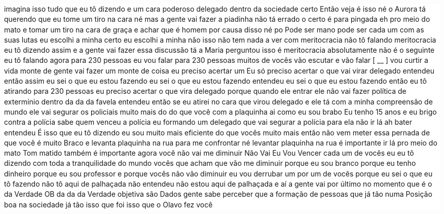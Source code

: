 imagina isso tudo que eu tô dizendo e um
cara poderoso delegado dentro da
sociedade
certo Então veja é isso né o Aurora tá
querendo que eu tome um tiro na cara né
mas a gente vai fazer a piadinha não tá
errado o certo é para pingada eh pro
meio do mato e tomar um tiro na cara de
graça e achar que é homem por causa
disso né po Pode ser mano pode ser cada
um com as suas lutas eu escolhi a minha
certo eu escolhi a minha não isso não
tem nada a ver com meritocracia não tô
falando meritocracia eu tô dizendo assim
e a gente vai fazer essa discussão tá a
Maria perguntou isso é meritocracia
absolutamente não é o seguinte eu tô
falando agora para 230 pessoas eu vou
falar para 230 pessoas muitos de vocês
vão escutar e vão falar [ __ ] vou
curtir a vida monte de gente vai fazer
um monte de coisa eu preciso acertar um
Eu só preciso acertar o que vai virar
delegado entendeu
então assim eu sei o que eu estou
fazendo eu sei o que eu estou
fazendo entendeu eu sei o que eu estou
fazendo então eu tô atirando para 230
pessoas eu preciso acertar o que vira
delegado porque quando ele entrar ele
não vai fazer política de extermínio
dentro da da da favela entendeu então se
eu atirei no cara que virou delegado e
ele tá com a minha compreensão de mundo
ele vai segurar os policiais muito mais
do do que você com a plaquinha ai como
eu sou brabo Eu tenho 15 anos e eu brigo
contra a polícia sabe quem venceu a
polícia eu formando um delegado que vai
segurar a polícia para ela não ir lá ah
bater entendeu É isso que eu tô dizendo
eu sou muito mais eficiente do que vocês
muito mais então não vem meter essa
pernada de que você é muito Braco e
levanta plaquinha na rua para me
confrontar né levantar plaquinha na rua
é importante ir lá pro meio do mato Tom
matido também é importante agora você
não vai me diminuir Não Vai Eu Vou
Vencer cada um de vocês eu eu tô dizendo
com toda a tranquilidade do mundo vocês
que acham que vão me diminuir porque eu
sou branco porque eu tenho dinheiro
porque eu sou professor e porque vocês
não vão diminuir eu vou derrubar um por
um de vocês porque eu sei o que eu tô
fazendo não tô aqui de palhaçada não
entendeu não estou aqui de palhaçada e
aí a gente vai por último no momento que
é o da Verdade OB da da da Verdade
objetiva são Dados gente sabe perceber
que a formação de pessoas que já tão
numa Posição boa na sociedade já tão
isso que foi isso que o Olavo fez você